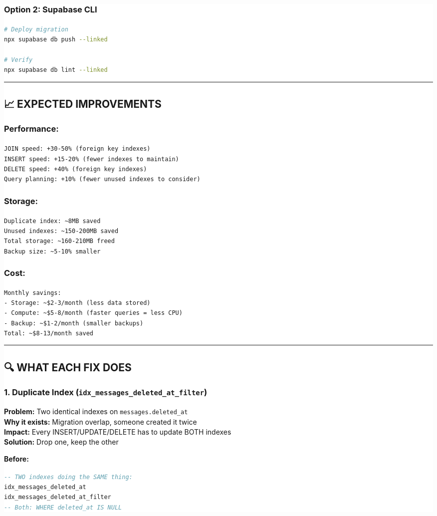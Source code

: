 ### **Option 2: Supabase CLI**
```bash
# Deploy migration
npx supabase db push --linked

# Verify
npx supabase db lint --linked
```

---

## 📈 **EXPECTED IMPROVEMENTS**

### **Performance:**
```
JOIN speed: +30-50% (foreign key indexes)
INSERT speed: +15-20% (fewer indexes to maintain)
DELETE speed: +40% (foreign key indexes)
Query planning: +10% (fewer unused indexes to consider)
```

### **Storage:**
```
Duplicate index: ~8MB saved
Unused indexes: ~150-200MB saved
Total storage: ~160-210MB freed
Backup size: ~5-10% smaller
```

### **Cost:**
```
Monthly savings:
- Storage: ~$2-3/month (less data stored)
- Compute: ~$5-8/month (faster queries = less CPU)
- Backup: ~$1-2/month (smaller backups)
Total: ~$8-13/month saved
```

---

## 🔍 **WHAT EACH FIX DOES**

### **1. Duplicate Index (`idx_messages_deleted_at_filter`)**
**Problem:** Two identical indexes on `messages.deleted_at`  
**Why it exists:** Migration overlap, someone created it twice  
**Impact:** Every INSERT/UPDATE/DELETE has to update BOTH indexes  
**Solution:** Drop one, keep the other

**Before:**
```sql
-- TWO indexes doing the SAME thing:
idx_messages_deleted_at
idx_messages_deleted_at_filter
-- Both: WHERE deleted_at IS NULL
```
